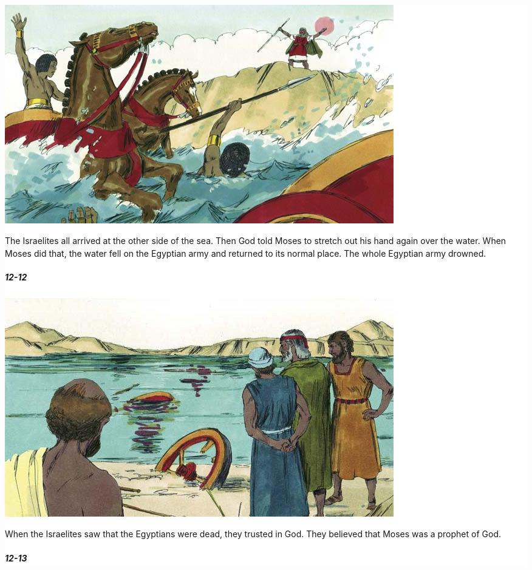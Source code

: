![](.\assets\images\image142.jpeg)

The Israelites all arrived at the other side of the sea. Then God told Moses to stretch out his hand again over the water. When Moses did that, the water fell on the Egyptian army and returned to its normal place. The whole Egyptian army drowned.

##### 12-12

![](.\assets\images\image143.jpeg)

When the Israelites saw that the Egyptians were dead, they trusted in God. They believed that Moses was a prophet of God.

##### 12-13
